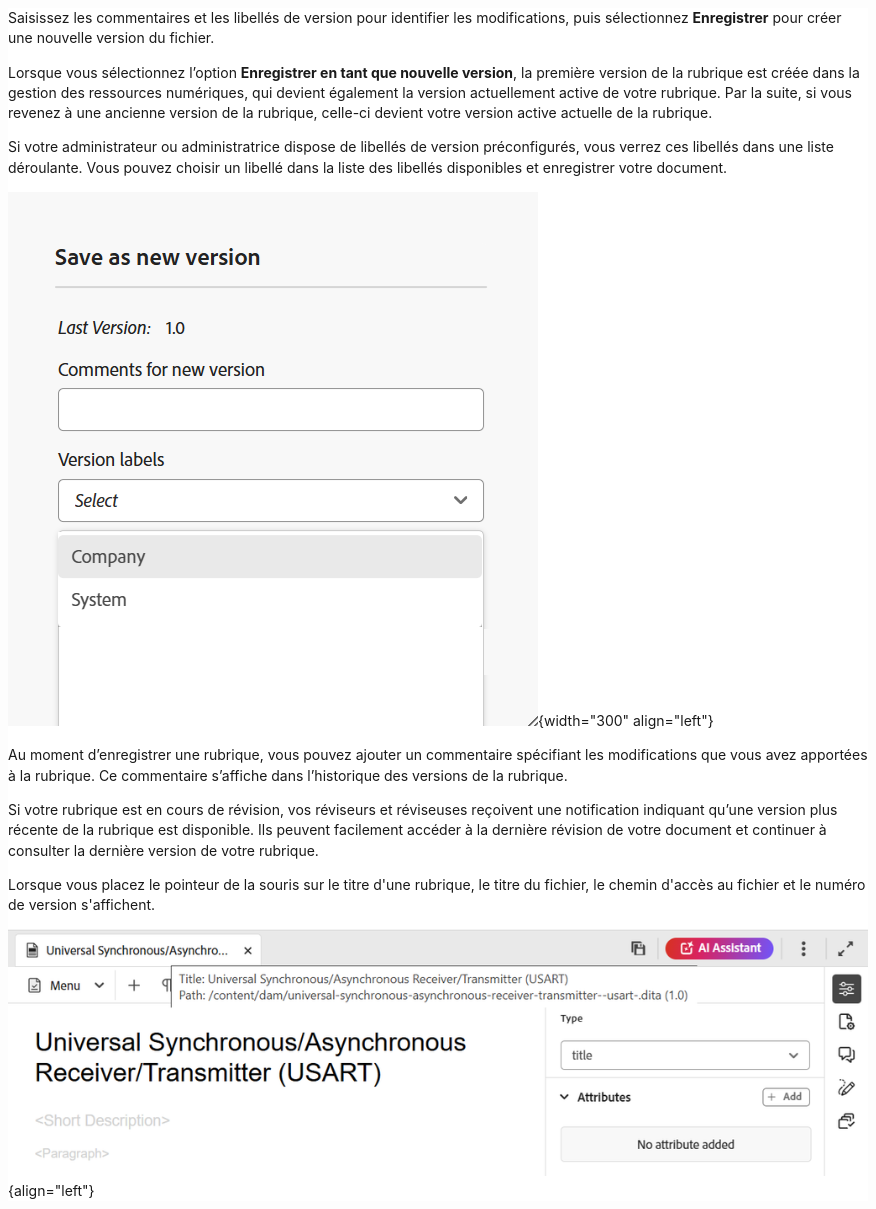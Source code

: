 Saisissez les commentaires et les libellés de version pour identifier les modifications, puis sélectionnez **Enregistrer** pour créer une nouvelle version du fichier.

Lorsque vous sélectionnez l’option **Enregistrer en tant que nouvelle version**, la première version de la rubrique est créée dans la gestion des ressources numériques, qui devient également la version actuellement active de votre rubrique. Par la suite, si vous revenez à une ancienne version de la rubrique, celle-ci devient votre version active actuelle de la rubrique.

Si votre administrateur ou administratrice dispose de libellés de version préconfigurés, vous verrez ces libellés dans une liste déroulante. Vous pouvez choisir un libellé dans la liste des libellés disponibles et enregistrer votre document.

![](images/web-editor-pre-defined-labels.PNG){width="300" align="left"}

Au moment d’enregistrer une rubrique, vous pouvez ajouter un commentaire spécifiant les modifications que vous avez apportées à la rubrique. Ce commentaire s’affiche dans l’historique des versions de la rubrique.

Si votre rubrique est en cours de révision, vos réviseurs et réviseuses reçoivent une notification indiquant qu’une version plus récente de la rubrique est disponible. Ils peuvent facilement accéder à la dernière révision de votre document et continuer à consulter la dernière version de votre rubrique.

Lorsque vous placez le pointeur de la souris sur le titre d&#39;une rubrique, le titre du fichier, le chemin d&#39;accès au fichier et le numéro de version s&#39;affichent.

![](images/mouse-hover-on-title_cs.png){align="left"}